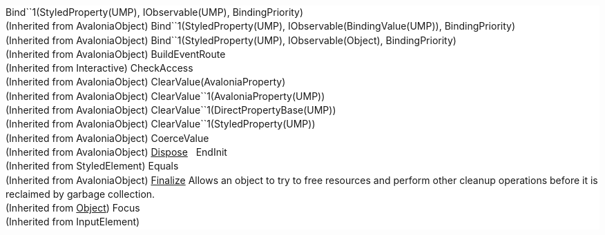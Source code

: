 </tr>
<tr>
<td>Bind``1(StyledProperty(UMP), IObservable(UMP), BindingPriority)</td>
<td><br />(Inherited from AvaloniaObject)</td>
</tr>
<tr>
<td>Bind``1(StyledProperty(UMP), IObservable(BindingValue(UMP)), BindingPriority)</td>
<td><br />(Inherited from AvaloniaObject)</td>
</tr>
<tr>
<td>Bind``1(StyledProperty(UMP), IObservable(Object), BindingPriority)</td>
<td><br />(Inherited from AvaloniaObject)</td>
</tr>
<tr>
<td>BuildEventRoute</td>
<td><br />(Inherited from Interactive)</td>
</tr>
<tr>
<td>CheckAccess</td>
<td><br />(Inherited from AvaloniaObject)</td>
</tr>
<tr>
<td>ClearValue(AvaloniaProperty)</td>
<td><br />(Inherited from AvaloniaObject)</td>
</tr>
<tr>
<td>ClearValue``1(AvaloniaProperty(UMP))</td>
<td><br />(Inherited from AvaloniaObject)</td>
</tr>
<tr>
<td>ClearValue``1(DirectPropertyBase(UMP))</td>
<td><br />(Inherited from AvaloniaObject)</td>
</tr>
<tr>
<td>ClearValue``1(StyledProperty(UMP))</td>
<td><br />(Inherited from AvaloniaObject)</td>
</tr>
<tr>
<td>CoerceValue</td>
<td><br />(Inherited from AvaloniaObject)</td>
</tr>
<tr>
<td><a href="M_Avalonia_Controls_Embedding_EmbeddableControlRoot_Dispose">Dispose</a></td>
<td> </td>
</tr>
<tr>
<td>EndInit</td>
<td><br />(Inherited from StyledElement)</td>
</tr>
<tr>
<td>Equals</td>
<td><br />(Inherited from AvaloniaObject)</td>
</tr>
<tr>
<td><a href="https://learn.microsoft.com/dotnet/api/system.object.finalize" target="_blank" rel="noopener noreferrer">Finalize</a></td>
<td>Allows an object to try to free resources and perform other cleanup operations before it is reclaimed by garbage collection.<br />(Inherited from <a href="https://learn.microsoft.com/dotnet/api/system.object" target="_blank" rel="noopener noreferrer">Object</a>)</td>
</tr>
<tr>
<td>Focus</td>
<td><br />(Inherited from InputElement)</td>
</tr>